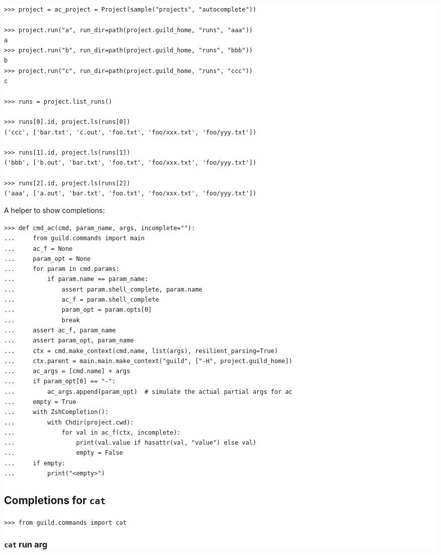     >>> project = ac_project = Project(sample("projects", "autocomplete"))

    >>> project.run("a", run_dir=path(project.guild_home, "runs", "aaa"))
    a
    >>> project.run("b", run_dir=path(project.guild_home, "runs", "bbb"))
    b
    >>> project.run("c", run_dir=path(project.guild_home, "runs", "ccc"))
    c

    >>> runs = project.list_runs()

    >>> runs[0].id, project.ls(runs[0])
    ('ccc', ['bar.txt', 'c.out', 'foo.txt', 'foo/xxx.txt', 'foo/yyy.txt'])

    >>> runs[1].id, project.ls(runs[1])
    ('bbb', ['b.out', 'bar.txt', 'foo.txt', 'foo/xxx.txt', 'foo/yyy.txt'])

    >>> runs[2].id, project.ls(runs[2])
    ('aaa', ['a.out', 'bar.txt', 'foo.txt', 'foo/xxx.txt', 'foo/yyy.txt'])

A helper to show completions:

    >>> def cmd_ac(cmd, param_name, args, incomplete=""):
    ...     from guild.commands import main
    ...     ac_f = None
    ...     param_opt = None
    ...     for param in cmd.params:
    ...         if param.name == param_name:
    ...             assert param.shell_complete, param.name
    ...             ac_f = param.shell_complete
    ...             param_opt = param.opts[0]
    ...             break
    ...     assert ac_f, param_name
    ...     assert param_opt, param_name
    ...     ctx = cmd.make_context(cmd.name, list(args), resilient_parsing=True)
    ...     ctx.parent = main.main.make_context("guild", ["-H", project.guild_home])
    ...     ac_args = [cmd.name] + args
    ...     if param_opt[0] == "-":
    ...         ac_args.append(param_opt)  # simulate the actual partial args for ac
    ...     empty = True
    ...     with ZshCompletion():
    ...         with Chdir(project.cwd):
    ...             for val in ac_f(ctx, incomplete):
    ...                 print(val.value if hasattr(val, "value") else val)
    ...                 empty = False
    ...     if empty:
    ...         print("<empty>")


## Completions for `cat`

    >>> from guild.commands import cat

### `cat` run arg
